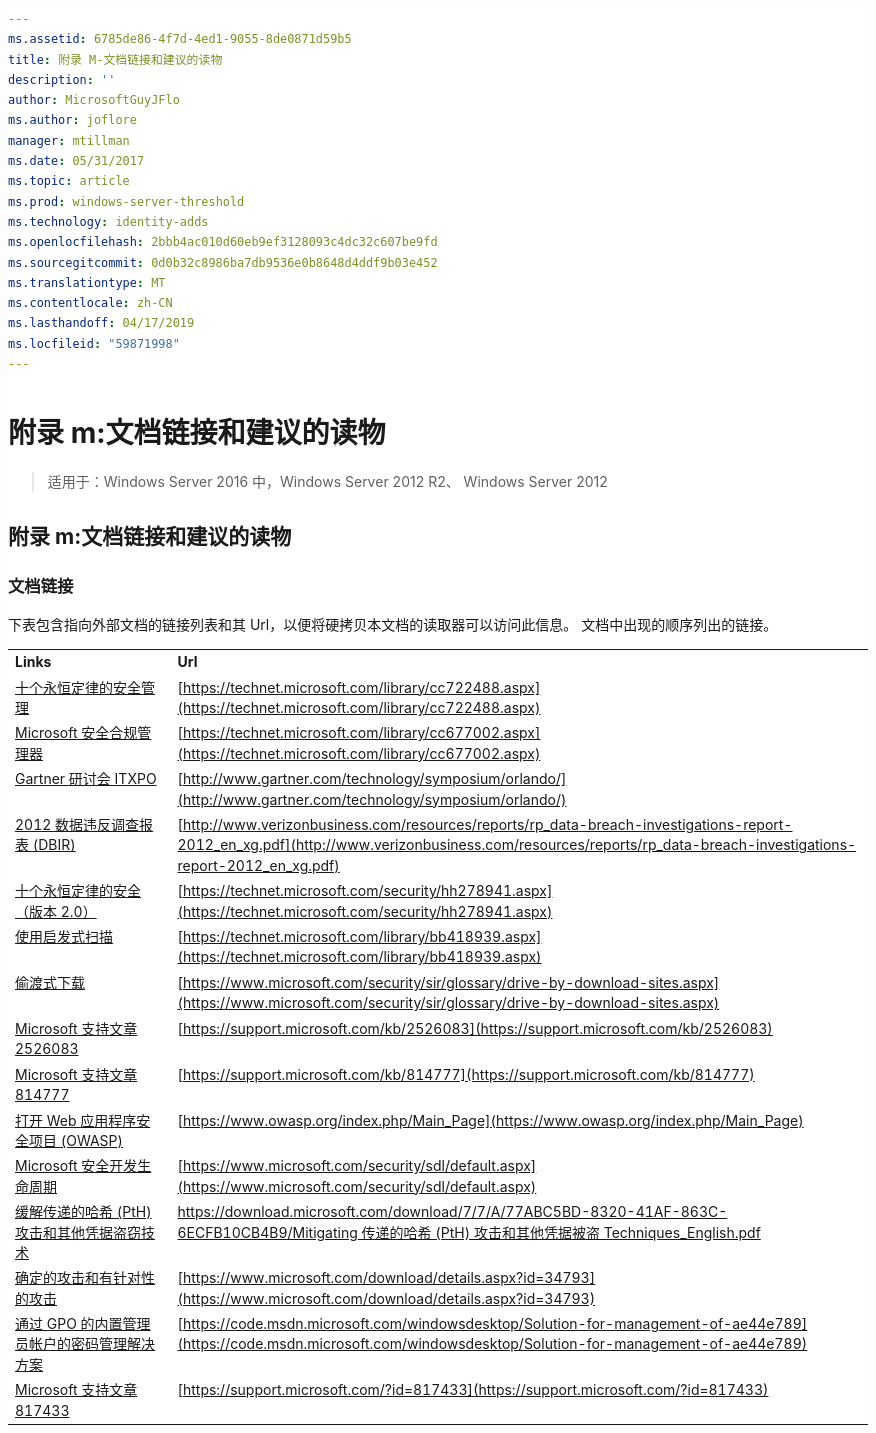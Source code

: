 ```yaml
---
ms.assetid: 6785de86-4f7d-4ed1-9055-8de0871d59b5
title: 附录 M-文档链接和建议的读物
description: ''
author: MicrosoftGuyJFlo
ms.author: joflore
manager: mtillman
ms.date: 05/31/2017
ms.topic: article
ms.prod: windows-server-threshold
ms.technology: identity-adds
ms.openlocfilehash: 2bbb4ac010d60eb9ef3128093c4dc32c607be9fd
ms.sourcegitcommit: 0d0b32c8986ba7db9536e0b8648d4ddf9b03e452
ms.translationtype: MT
ms.contentlocale: zh-CN
ms.lasthandoff: 04/17/2019
ms.locfileid: "59871998"
---
```

# <a name="appendix-m-document-links-and-recommended-reading"></a>附录 m:文档链接和建议的读物

>适用于：Windows Server 2016 中，Windows Server 2012 R2、 Windows Server 2012

  
## <a name="appendix-m-document-links-and-recommended-reading"></a>附录 m:文档链接和建议的读物  
  
### <a name="document-links"></a>文档链接  
下表包含指向外部文档的链接列表和其 Url，以便将硬拷贝本文档的读取器可以访问此信息。 文档中出现的顺序列出的链接。  
  
|||  
|-|-|  
|**Links**|**Url**|  
|[十个永恒定律的安全管理](https://technet.microsoft.com/library/cc722488.aspx)|[https://technet.microsoft.com/library/cc722488.aspx](https://technet.microsoft.com/library/cc722488.aspx)|  
|[Microsoft 安全合规管理器](https://technet.microsoft.com/library/cc677002.aspx)|[https://technet.microsoft.com/library/cc677002.aspx](https://technet.microsoft.com/library/cc677002.aspx)|  
|[Gartner 研讨会 ITXPO](http://www.gartner.com/technology/symposium/orlando/)|[http://www.gartner.com/technology/symposium/orlando/](http://www.gartner.com/technology/symposium/orlando/)|  
|[2012 数据违反调查报表 (DBIR)](http://www.verizonbusiness.com/resources/reports/rp_data-breach-investigations-report-2012_en_xg.pdf)|[http://www.verizonbusiness.com/resources/reports/rp_data-breach-investigations-report-2012_en_xg.pdf](http://www.verizonbusiness.com/resources/reports/rp_data-breach-investigations-report-2012_en_xg.pdf)|  
|[十个永恒定律的安全 （版本 2.0）](https://technet.microsoft.com/security/hh278941.aspx)|[https://technet.microsoft.com/security/hh278941.aspx](https://technet.microsoft.com/security/hh278941.aspx)|  
|[使用启发式扫描](https://technet.microsoft.com/library/bb418939.aspx)|[https://technet.microsoft.com/library/bb418939.aspx](https://technet.microsoft.com/library/bb418939.aspx)|  
|[偷渡式下载](https://www.microsoft.com/security/sir/glossary/drive-by-download-sites.aspx)|[https://www.microsoft.com/security/sir/glossary/drive-by-download-sites.aspx](https://www.microsoft.com/security/sir/glossary/drive-by-download-sites.aspx)|  
|[Microsoft 支持文章 2526083](https://support.microsoft.com/kb/2526083)|[https://support.microsoft.com/kb/2526083](https://support.microsoft.com/kb/2526083)|  
|[Microsoft 支持文章 814777](https://support.microsoft.com/kb/814777)|[https://support.microsoft.com/kb/814777](https://support.microsoft.com/kb/814777)|  
|[打开 Web 应用程序安全项目 (OWASP)](https://www.owasp.org/index.php/Main_Page)|[https://www.owasp.org/index.php/Main_Page](https://www.owasp.org/index.php/Main_Page)|  
|[Microsoft 安全开发生命周期](https://www.microsoft.com/security/sdl/default.aspx)|[https://www.microsoft.com/security/sdl/default.aspx](https://www.microsoft.com/security/sdl/default.aspx)|  
|[缓解传递的哈希 (PtH) 攻击和其他凭据盗窃技术](https://download.microsoft.com/download/7/7/A/77ABC5BD-8320-41AF-863C-6ECFB10CB4B9/Mitigating%20Pass-the-Hash%20(PtH)%20Attacks%20and%20Other%20Credential%20Theft%20Techniques_English.pdf)|[https://download.microsoft.com/download/7/7/A/77ABC5BD-8320-41AF-863C-6ECFB10CB4B9/Mitigating 传递的哈希 (PtH) 攻击和其他凭据被盗 Techniques_English.pdf](https://download.microsoft.com/download/7/7/A/77ABC5BD-8320-41AF-863C-6ECFB10CB4B9/Mitigating%20Pass-the-Hash%20(PtH)%20Attacks%20and%20Other%20Credential%20Theft%20Techniques_English.pdf)|  
|[确定的攻击和有针对性的攻击](https://www.microsoft.com/download/details.aspx?id=34793)|[https://www.microsoft.com/download/details.aspx?id=34793](https://www.microsoft.com/download/details.aspx?id=34793)|  
|[通过 GPO 的内置管理员帐户的密码管理解决方案](https://code.msdn.microsoft.com/windowsdesktop/Solution-for-management-of-ae44e789)|[https://code.msdn.microsoft.com/windowsdesktop/Solution-for-management-of-ae44e789](https://code.msdn.microsoft.com/windowsdesktop/Solution-for-management-of-ae44e789)|  
|[Microsoft 支持文章 817433](https://support.microsoft.com/?id=817433)|[https://support.microsoft.com/?id=817433](https://support.microsoft.com/?id=817433)|  